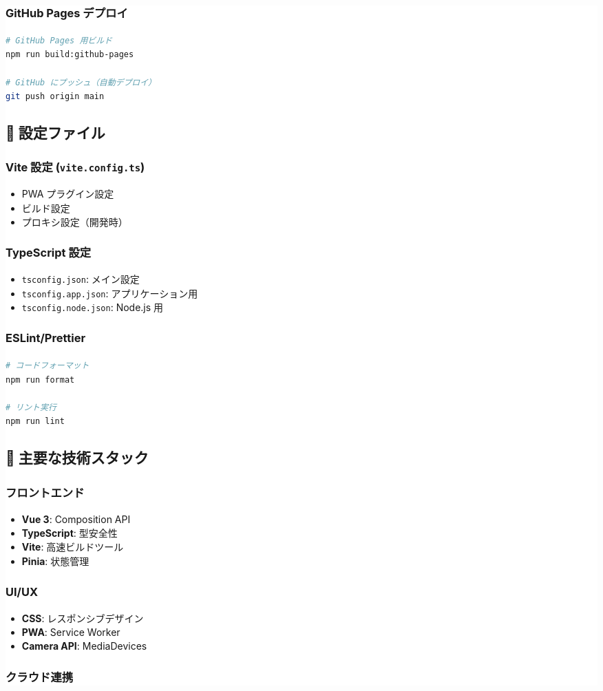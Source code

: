 ### GitHub Pages デプロイ

```bash
# GitHub Pages 用ビルド
npm run build:github-pages

# GitHub にプッシュ（自動デプロイ）
git push origin main
```

## 🔧 設定ファイル

### Vite 設定 (`vite.config.ts`)

- PWA プラグイン設定
- ビルド設定
- プロキシ設定（開発時）

### TypeScript 設定

- `tsconfig.json`: メイン設定
- `tsconfig.app.json`: アプリケーション用
- `tsconfig.node.json`: Node.js 用

### ESLint/Prettier

```bash
# コードフォーマット
npm run format

# リント実行
npm run lint
```

## 🧩 主要な技術スタック

### フロントエンド

- **Vue 3**: Composition API
- **TypeScript**: 型安全性
- **Vite**: 高速ビルドツール
- **Pinia**: 状態管理

### UI/UX

- **CSS**: レスポンシブデザイン
- **PWA**: Service Worker
- **Camera API**: MediaDevices

### クラウド連携
